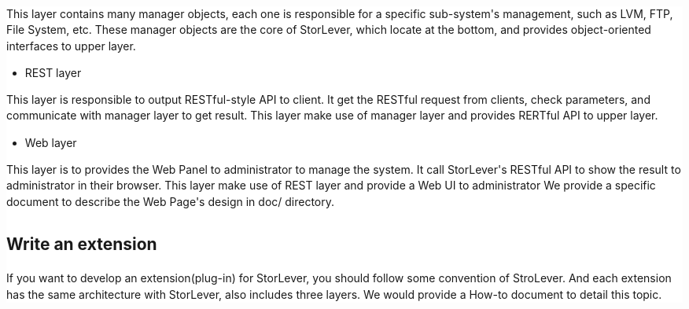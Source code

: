 This layer contains many manager objects, each one is responsible for a specific sub-system's management, 
such as LVM, FTP, File System, etc.
These manager objects are the core of StorLever, which locate at the bottom, 
and provides object-oriented interfaces to upper layer. 

* REST layer

This layer is responsible to output RESTful-style API to client. It get the RESTful request from clients, 
check parameters, and communicate with manager layer to get result. 
This layer make use of manager layer and provides RERTful API to upper layer. 

* Web layer

This layer is to provides the Web Panel to administrator to manage the system. It call StorLever's RESTful 
API to show the result to administrator in their browser. 
This layer make use of REST layer and provide a Web UI to administrator
We provide a specific document to describe the Web Page's design in doc/ directory.


Write an extension
-----------------------

If you want to develop an extension(plug-in) for StorLever, you should follow some convention of StroLever. 
And each extension has the same architecture with StorLever, also includes three layers. 
We would provide a How-to document to detail this topic. 
